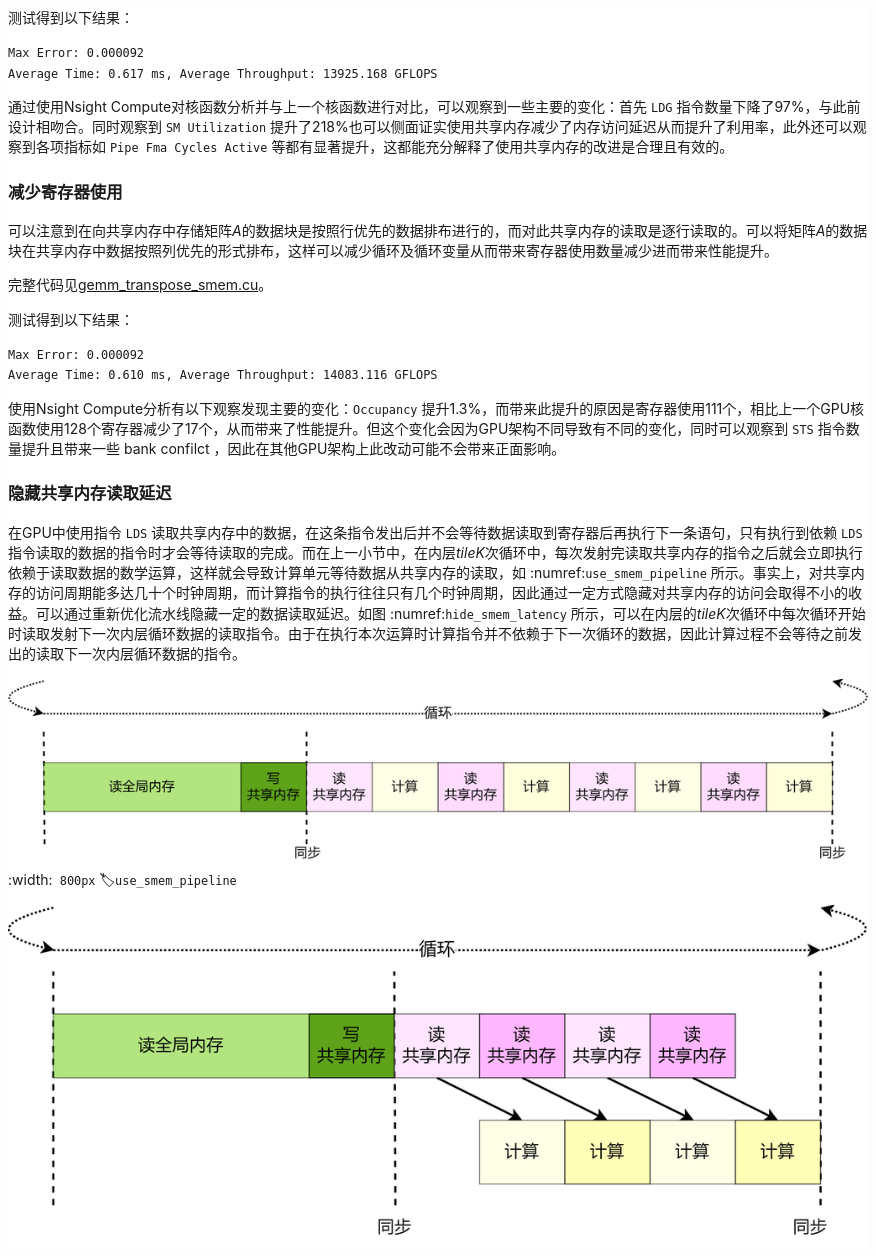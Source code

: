 测试得到以下结果：

```
Max Error: 0.000092
Average Time: 0.617 ms, Average Throughput: 13925.168 GFLOPS
```

通过使用Nsight Compute对核函数分析并与上一个核函数进行对比，可以观察到一些主要的变化：首先 `LDG` 指令数量下降了97%，与此前设计相吻合。同时观察到 `SM Utilization` 提升了218%也可以侧面证实使用共享内存减少了内存访问延迟从而提升了利用率，此外还可以观察到各项指标如 `Pipe Fma Cycles Active` 等都有显著提升，这都能充分解释了使用共享内存的改进是合理且有效的。

### 减少寄存器使用
可以注意到在向共享内存中存储矩阵$A$的数据块是按照行优先的数据排布进行的，而对此共享内存的读取是逐行读取的。可以将矩阵$A$的数据块在共享内存中数据按照列优先的形式排布，这样可以减少循环及循环变量从而带来寄存器使用数量减少进而带来性能提升。

完整代码见[gemm_transpose_smem.cu](https://github.com/openmlsys/openmlsys-cuda/blob/main/gemm_transpose_smem.cu)。

测试得到以下结果：

```
Max Error: 0.000092
Average Time: 0.610 ms, Average Throughput: 14083.116 GFLOPS
```
使用Nsight Compute分析有以下观察发现主要的变化：`Occupancy` 提升1.3%，而带来此提升的原因是寄存器使用111个，相比上一个GPU核函数使用128个寄存器减少了17个，从而带来了性能提升。但这个变化会因为GPU架构不同导致有不同的变化，同时可以观察到 `STS` 指令数量提升且带来一些 bank confilct ，因此在其他GPU架构上此改动可能不会带来正面影响。

### 隐藏共享内存读取延迟

在GPU中使用指令 `LDS` 读取共享内存中的数据，在这条指令发出后并不会等待数据读取到寄存器后再执行下一条语句，只有执行到依赖 `LDS` 指令读取的数据的指令时才会等待读取的完成。而在上一小节中，在内层$tileK$次循环中，每次发射完读取共享内存的指令之后就会立即执行依赖于读取数据的数学运算，这样就会导致计算单元等待数据从共享内存的读取，如 :numref:`use_smem_pipeline` 所示。事实上，对共享内存的访问周期能多达几十个时钟周期，而计算指令的执行往往只有几个时钟周期，因此通过一定方式隐藏对共享内存的访问会取得不小的收益。可以通过重新优化流水线隐藏一定的数据读取延迟。如图 :numref:`hide_smem_latency` 所示，可以在内层的$tileK$次循环中每次循环开始时读取发射下一次内层循环数据的读取指令。由于在执行本次运算时计算指令并不依赖于下一次循环的数据，因此计算过程不会等待之前发出的读取下一次内层循环数据的指令。

![上一个GPU核函数的流水线](../img/ch06/6.4/use_smem_pipeline.png)
:width:` 800px`
:label:`use_smem_pipeline`

![隐藏共享内存读取延迟的流水线](../img/ch06/6.4/hide_smem_latency.png)